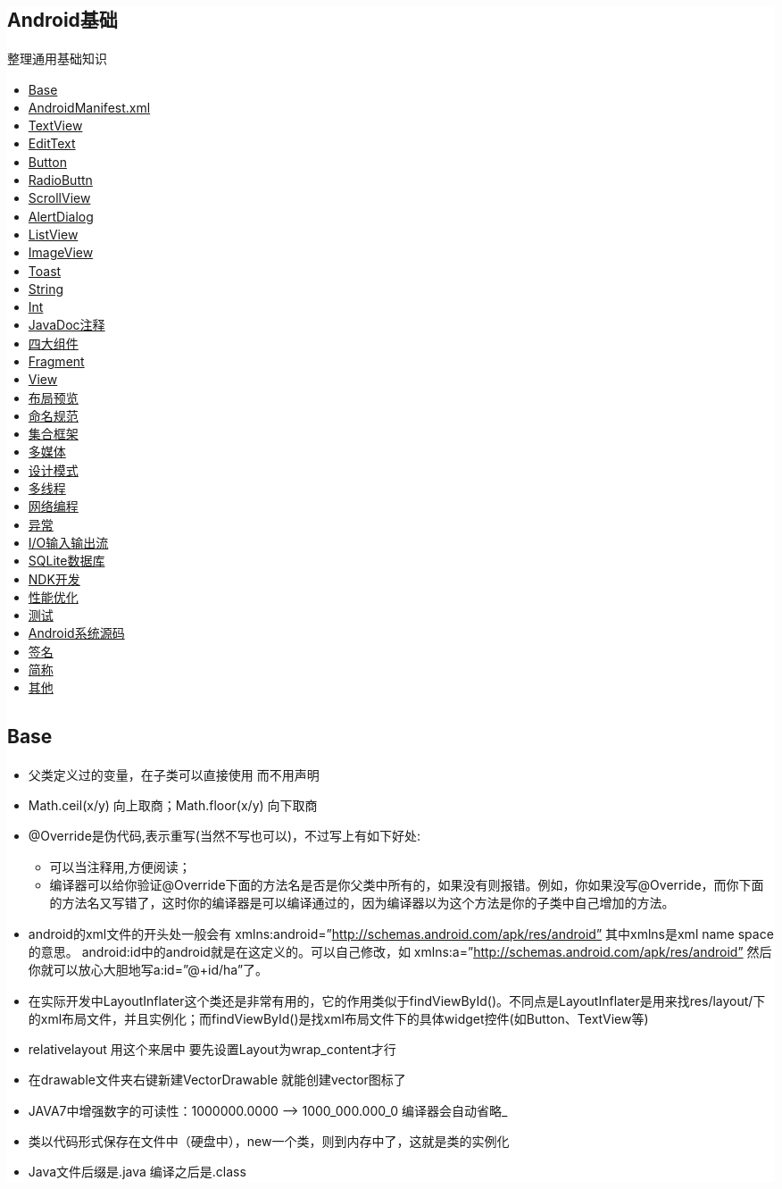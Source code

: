 ## Android基础
整理通用基础知识
- [Base](#base)
- [AndroidManifest.xml](#androidmanifest.xml)
- [TextView](#textview)
- [EditText](#edittext)
- [Button](#button)
- [RadioButtn](#radiobuttn)
- [ScrollView](#scrollview)
- [AlertDialog](#alertdialog)
- [ListView](#listview)
- [ImageView](#imageview)
- [Toast](#toast)
- [String](#string)
- [Int](#int)
- [JavaDoc注释](#javadoc注释)
- [四大组件](#四大组件)
- [Fragment](#fragment)
- [View](#view)
- [布局预览](#布局预览)
- [命名规范](#命名规范)
- [集合框架](#集合框架)
- [多媒体](#多媒体)
- [设计模式](#设计模式)
- [多线程](#多线程)
- [网络编程](#网络编程)
- [异常](#异常)
- [I/O输入输出流](#输入输出流)
- [SQLite数据库](#sqlite数据库)
- [NDK开发](#ndk开发)
- [性能优化](#性能优化)
- [测试](#测试)
- [Android系统源码](#Android系统源码)
- [签名](#签名)
- [简称](#简称)
- [其他](#其他)

## Base
- 父类定义过的变量，在子类可以直接使用 而不用声明

- Math.ceil(x/y) 向上取商；Math.floor(x/y) 向下取商
- @Override是伪代码,表示重写(当然不写也可以)，不过写上有如下好处: 
  - 可以当注释用,方便阅读； 
  - 编译器可以给你验证@Override下面的方法名是否是你父类中所有的，如果没有则报错。例如，你如果没写@Override，而你下面的方法名又写错了，这时你的编译器是可以编译通过的，因为编译器以为这个方法是你的子类中自己增加的方法。
- android的xml文件的开头处一般会有 
  xmlns:android=”http://schemas.android.com/apk/res/android” 
  其中xmlns是xml name space的意思。 
  android:id中的android就是在这定义的。可以自己修改，如 
  xmlns:a=”http://schemas.android.com/apk/res/android” 
  然后你就可以放心大胆地写a:id=”@+id/ha”了。  
- 在实际开发中LayoutInflater这个类还是非常有用的，它的作用类似于findViewById()。不同点是LayoutInflater是用来找res/layout/下的xml布局文件，并且实例化；而findViewById()是找xml布局文件下的具体widget控件(如Button、TextView等)
- relativelayout 用这个来居中 要先设置Layout为wrap_content才行 
- 在drawable文件夹右键新建VectorDrawable 就能创建vector图标了 
- JAVA7中增强数字的可读性：1000000.0000 —> 1000_000.000_0 编译器会自动省略_
- 类以代码形式保存在文件中（硬盘中），new一个类，则到内存中了，这就是类的实例化 
- Java文件后缀是.java 编译之后是.class 
